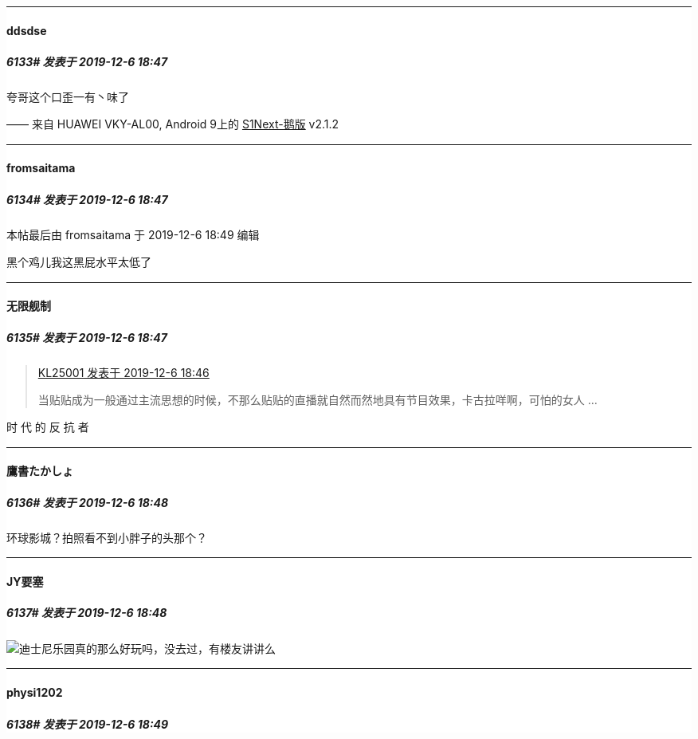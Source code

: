 
*****

####  ddsdse  
##### 6133#       发表于 2019-12-6 18:47


夸哥这个口歪一有丶味了

—— 来自 HUAWEI VKY-AL00, Android 9上的 [S1Next-鹅版](https://github.com/ykrank/S1-Next/releases) v2.1.2


*****

####  fromsaitama  
##### 6134#       发表于 2019-12-6 18:47


 本帖最后由 fromsaitama 于 2019-12-6 18:49 编辑 

黑个鸡儿我这黑屁水平太低了


*****

####  无限舰制  
##### 6135#       发表于 2019-12-6 18:47


<blockquote><a href="httphttps://bbs.saraba1st.com/2b/forum.php?mod=redirect&amp;goto=findpost&amp;pid=45752277&amp;ptid=1863536" target="_blank">KL25001 发表于 2019-12-6 18:46</a>

当贴贴成为一般通过主流思想的时候，不那么贴贴的直播就自然而然地具有节目效果，卡古拉咩啊，可怕的女人 ...</blockquote>
时 代 的 反 抗 者


*****

####  鷹書たかしょ  
##### 6136#       发表于 2019-12-6 18:48


环球影城？拍照看不到小胖子的头那个？


*****

####  JY要塞  
##### 6137#       发表于 2019-12-6 18:48


<img src="https://static.saraba1st.com/image/smiley/face2017/001.png" referrerpolicy="no-referrer">迪士尼乐园真的那么好玩吗，没去过，有楼友讲讲么


*****

####  physi1202  
##### 6138#       发表于 2019-12-6 18:49
